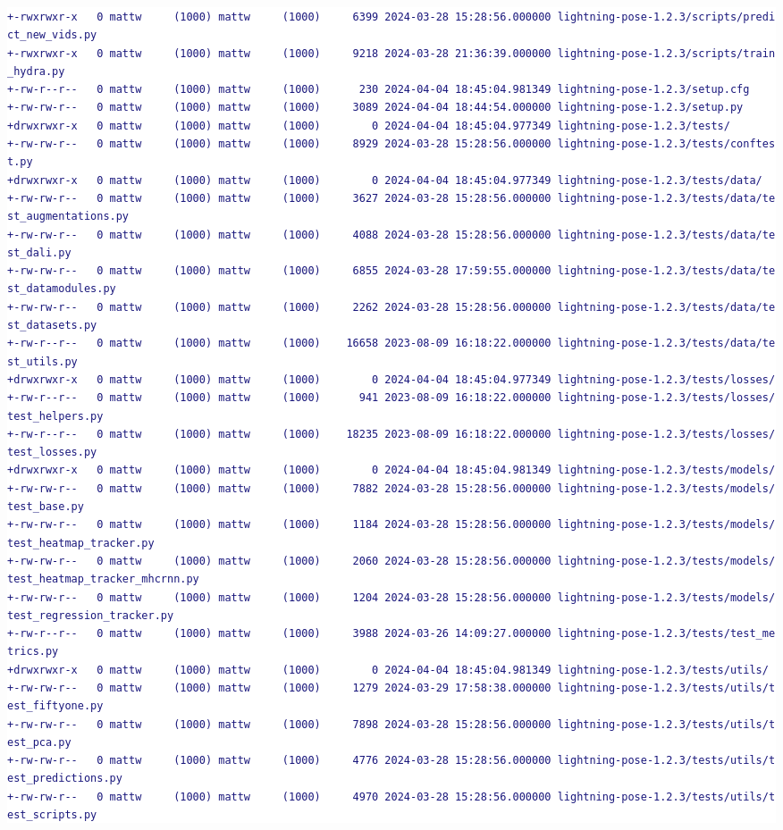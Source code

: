 ```diff
+-rwxrwxr-x   0 mattw     (1000) mattw     (1000)     6399 2024-03-28 15:28:56.000000 lightning-pose-1.2.3/scripts/predict_new_vids.py
+-rwxrwxr-x   0 mattw     (1000) mattw     (1000)     9218 2024-03-28 21:36:39.000000 lightning-pose-1.2.3/scripts/train_hydra.py
+-rw-r--r--   0 mattw     (1000) mattw     (1000)      230 2024-04-04 18:45:04.981349 lightning-pose-1.2.3/setup.cfg
+-rw-rw-r--   0 mattw     (1000) mattw     (1000)     3089 2024-04-04 18:44:54.000000 lightning-pose-1.2.3/setup.py
+drwxrwxr-x   0 mattw     (1000) mattw     (1000)        0 2024-04-04 18:45:04.977349 lightning-pose-1.2.3/tests/
+-rw-rw-r--   0 mattw     (1000) mattw     (1000)     8929 2024-03-28 15:28:56.000000 lightning-pose-1.2.3/tests/conftest.py
+drwxrwxr-x   0 mattw     (1000) mattw     (1000)        0 2024-04-04 18:45:04.977349 lightning-pose-1.2.3/tests/data/
+-rw-rw-r--   0 mattw     (1000) mattw     (1000)     3627 2024-03-28 15:28:56.000000 lightning-pose-1.2.3/tests/data/test_augmentations.py
+-rw-rw-r--   0 mattw     (1000) mattw     (1000)     4088 2024-03-28 15:28:56.000000 lightning-pose-1.2.3/tests/data/test_dali.py
+-rw-rw-r--   0 mattw     (1000) mattw     (1000)     6855 2024-03-28 17:59:55.000000 lightning-pose-1.2.3/tests/data/test_datamodules.py
+-rw-rw-r--   0 mattw     (1000) mattw     (1000)     2262 2024-03-28 15:28:56.000000 lightning-pose-1.2.3/tests/data/test_datasets.py
+-rw-r--r--   0 mattw     (1000) mattw     (1000)    16658 2023-08-09 16:18:22.000000 lightning-pose-1.2.3/tests/data/test_utils.py
+drwxrwxr-x   0 mattw     (1000) mattw     (1000)        0 2024-04-04 18:45:04.977349 lightning-pose-1.2.3/tests/losses/
+-rw-r--r--   0 mattw     (1000) mattw     (1000)      941 2023-08-09 16:18:22.000000 lightning-pose-1.2.3/tests/losses/test_helpers.py
+-rw-r--r--   0 mattw     (1000) mattw     (1000)    18235 2023-08-09 16:18:22.000000 lightning-pose-1.2.3/tests/losses/test_losses.py
+drwxrwxr-x   0 mattw     (1000) mattw     (1000)        0 2024-04-04 18:45:04.981349 lightning-pose-1.2.3/tests/models/
+-rw-rw-r--   0 mattw     (1000) mattw     (1000)     7882 2024-03-28 15:28:56.000000 lightning-pose-1.2.3/tests/models/test_base.py
+-rw-rw-r--   0 mattw     (1000) mattw     (1000)     1184 2024-03-28 15:28:56.000000 lightning-pose-1.2.3/tests/models/test_heatmap_tracker.py
+-rw-rw-r--   0 mattw     (1000) mattw     (1000)     2060 2024-03-28 15:28:56.000000 lightning-pose-1.2.3/tests/models/test_heatmap_tracker_mhcrnn.py
+-rw-rw-r--   0 mattw     (1000) mattw     (1000)     1204 2024-03-28 15:28:56.000000 lightning-pose-1.2.3/tests/models/test_regression_tracker.py
+-rw-r--r--   0 mattw     (1000) mattw     (1000)     3988 2024-03-26 14:09:27.000000 lightning-pose-1.2.3/tests/test_metrics.py
+drwxrwxr-x   0 mattw     (1000) mattw     (1000)        0 2024-04-04 18:45:04.981349 lightning-pose-1.2.3/tests/utils/
+-rw-rw-r--   0 mattw     (1000) mattw     (1000)     1279 2024-03-29 17:58:38.000000 lightning-pose-1.2.3/tests/utils/test_fiftyone.py
+-rw-rw-r--   0 mattw     (1000) mattw     (1000)     7898 2024-03-28 15:28:56.000000 lightning-pose-1.2.3/tests/utils/test_pca.py
+-rw-rw-r--   0 mattw     (1000) mattw     (1000)     4776 2024-03-28 15:28:56.000000 lightning-pose-1.2.3/tests/utils/test_predictions.py
+-rw-rw-r--   0 mattw     (1000) mattw     (1000)     4970 2024-03-28 15:28:56.000000 lightning-pose-1.2.3/tests/utils/test_scripts.py
```
